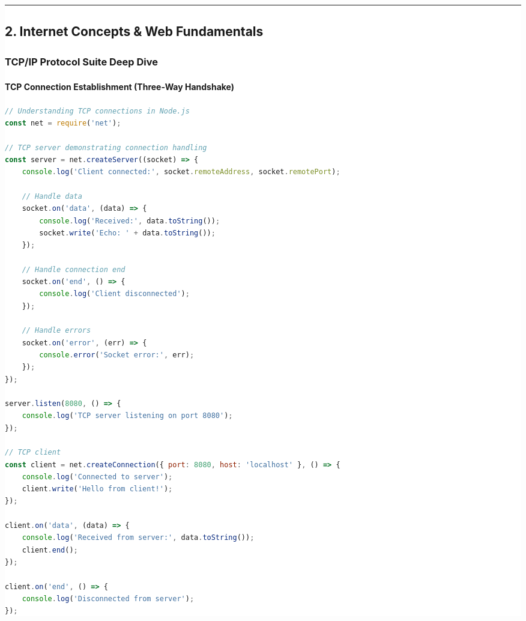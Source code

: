 
---

## 2. Internet Concepts & Web Fundamentals

### TCP/IP Protocol Suite Deep Dive

#### TCP Connection Establishment (Three-Way Handshake)
```javascript
// Understanding TCP connections in Node.js
const net = require('net');

// TCP server demonstrating connection handling
const server = net.createServer((socket) => {
    console.log('Client connected:', socket.remoteAddress, socket.remotePort);

    // Handle data
    socket.on('data', (data) => {
        console.log('Received:', data.toString());
        socket.write('Echo: ' + data.toString());
    });

    // Handle connection end
    socket.on('end', () => {
        console.log('Client disconnected');
    });

    // Handle errors
    socket.on('error', (err) => {
        console.error('Socket error:', err);
    });
});

server.listen(8080, () => {
    console.log('TCP server listening on port 8080');
});

// TCP client
const client = net.createConnection({ port: 8080, host: 'localhost' }, () => {
    console.log('Connected to server');
    client.write('Hello from client!');
});

client.on('data', (data) => {
    console.log('Received from server:', data.toString());
    client.end();
});

client.on('end', () => {
    console.log('Disconnected from server');
});
```

